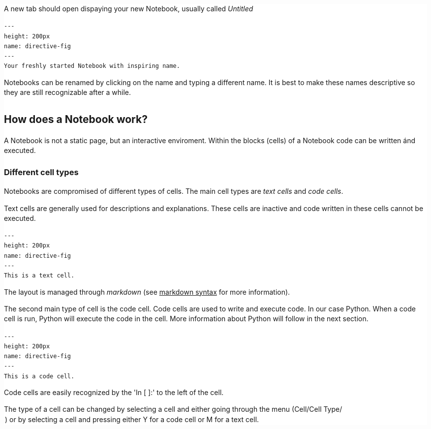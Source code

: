 A new tab should open dispaying your new Notebook, usually called *Untitled*

```{figure} /images/Notebook.png
---
height: 200px
name: directive-fig
---
Your freshly started Notebook with inspiring name.
```

Notebooks can be renamed by clicking on the name and typing a different name. It is best to make these names descriptive so they are still recognizable after a while. 




## How does a Notebook work?

A Notebook is not a static page, but an interactive enviroment. Within the blocks (cells) of a Notebook code can be written ánd executed.

### Different cell types

Notebooks are compromised of different types of cells. 
The main cell types are *text cells* and *code cells*.

Text cells are generally used for descriptions and explanations. These cells are inactive and code written in these cells cannot be executed.

```{figure} /images/textcell.png
---
height: 200px
name: directive-fig
---
This is a text cell.
```

The layout is managed through *markdown* (see [markdown syntax](https://www.markdownguide.org/basic-syntax/) for more information).

The second main type of cell is the code cell. 
Code cells are used to write and execute code. In our case Python. When a code cell is run, Python will execute the code in the cell. More information about Python will follow in the next section.

```{figure} /images/codecell.png
---
height: 200px
name: directive-fig
---
This is a code cell.
```

Code cells are easily recognized by the 'In [ ]:' to the left of the cell.

The type of a cell can be changed by selecting a cell and either going through the menu (Cell/Cell Type/<option>) or by selecting a cell and pressing either **Y** for a code cell or **M** for a text cell.
